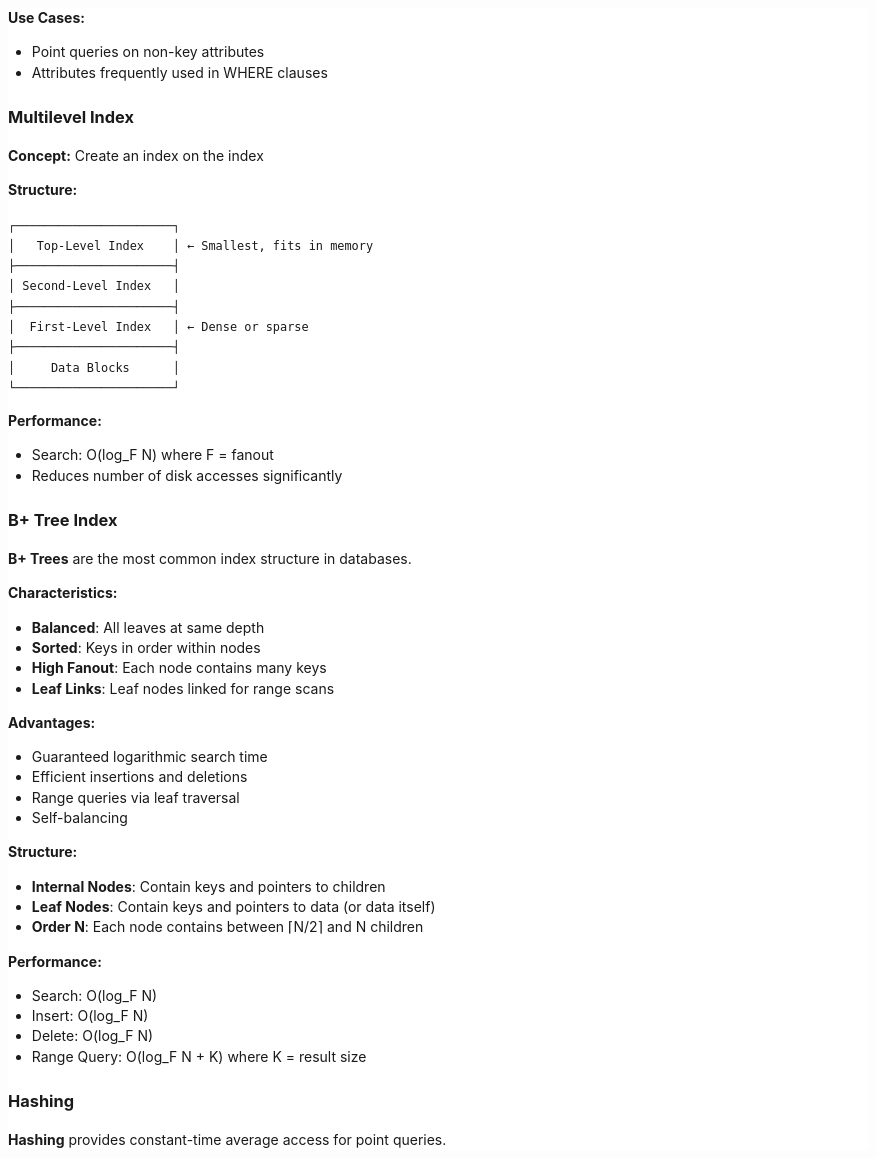 **Use Cases:**
- Point queries on non-key attributes
- Attributes frequently used in WHERE clauses

### Multilevel Index

**Concept:** Create an index on the index

**Structure:**
```
┌──────────────────────┐
│   Top-Level Index    │ ← Smallest, fits in memory
├──────────────────────┤
│ Second-Level Index   │
├──────────────────────┤
│  First-Level Index   │ ← Dense or sparse
├──────────────────────┤
│     Data Blocks      │
└──────────────────────┘
```

**Performance:**
- Search: O(log_F N) where F = fanout
- Reduces number of disk accesses significantly

### B+ Tree Index

**B+ Trees** are the most common index structure in databases.

**Characteristics:**
- **Balanced**: All leaves at same depth
- **Sorted**: Keys in order within nodes
- **High Fanout**: Each node contains many keys
- **Leaf Links**: Leaf nodes linked for range scans

**Advantages:**
- Guaranteed logarithmic search time
- Efficient insertions and deletions
- Range queries via leaf traversal
- Self-balancing

**Structure:**
- **Internal Nodes**: Contain keys and pointers to children
- **Leaf Nodes**: Contain keys and pointers to data (or data itself)
- **Order N**: Each node contains between ⌈N/2⌉ and N children

**Performance:**
- Search: O(log_F N)
- Insert: O(log_F N)
- Delete: O(log_F N)
- Range Query: O(log_F N + K) where K = result size

### Hashing

**Hashing** provides constant-time average access for point queries.
